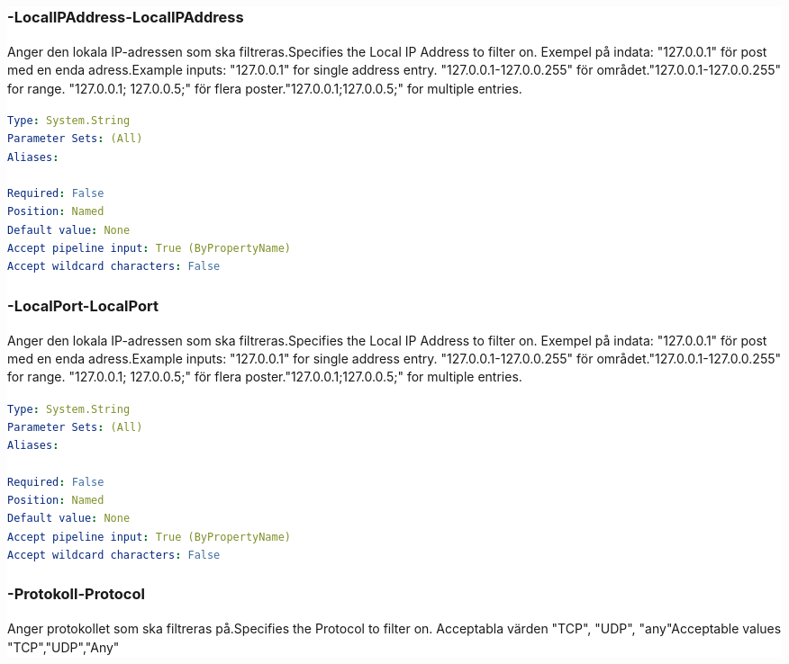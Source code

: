 ### <span data-ttu-id="2452d-117">-LocalIPAddress</span><span class="sxs-lookup"><span data-stu-id="2452d-117">-LocalIPAddress</span></span>
<span data-ttu-id="2452d-118">Anger den lokala IP-adressen som ska filtreras.</span><span class="sxs-lookup"><span data-stu-id="2452d-118">Specifies the Local IP Address to filter on.</span></span>
<span data-ttu-id="2452d-119">Exempel på indata: "127.0.0.1" för post med en enda adress.</span><span class="sxs-lookup"><span data-stu-id="2452d-119">Example inputs: "127.0.0.1" for single address entry.</span></span>
<span data-ttu-id="2452d-120">"127.0.0.1-127.0.0.255" för området.</span><span class="sxs-lookup"><span data-stu-id="2452d-120">"127.0.0.1-127.0.0.255" for range.</span></span>
<span data-ttu-id="2452d-121">"127.0.0.1; 127.0.0.5;" för flera poster.</span><span class="sxs-lookup"><span data-stu-id="2452d-121">"127.0.0.1;127.0.0.5;" for multiple entries.</span></span>

```yaml
Type: System.String
Parameter Sets: (All)
Aliases:

Required: False
Position: Named
Default value: None
Accept pipeline input: True (ByPropertyName)
Accept wildcard characters: False
```

### <span data-ttu-id="2452d-122">-LocalPort</span><span class="sxs-lookup"><span data-stu-id="2452d-122">-LocalPort</span></span>
<span data-ttu-id="2452d-123">Anger den lokala IP-adressen som ska filtreras.</span><span class="sxs-lookup"><span data-stu-id="2452d-123">Specifies the Local IP Address to filter on.</span></span>
<span data-ttu-id="2452d-124">Exempel på indata: "127.0.0.1" för post med en enda adress.</span><span class="sxs-lookup"><span data-stu-id="2452d-124">Example inputs: "127.0.0.1" for single address entry.</span></span>
<span data-ttu-id="2452d-125">"127.0.0.1-127.0.0.255" för området.</span><span class="sxs-lookup"><span data-stu-id="2452d-125">"127.0.0.1-127.0.0.255" for range.</span></span>
<span data-ttu-id="2452d-126">"127.0.0.1; 127.0.0.5;" för flera poster.</span><span class="sxs-lookup"><span data-stu-id="2452d-126">"127.0.0.1;127.0.0.5;" for multiple entries.</span></span>

```yaml
Type: System.String
Parameter Sets: (All)
Aliases:

Required: False
Position: Named
Default value: None
Accept pipeline input: True (ByPropertyName)
Accept wildcard characters: False
```

### <span data-ttu-id="2452d-127">-Protokoll</span><span class="sxs-lookup"><span data-stu-id="2452d-127">-Protocol</span></span>
<span data-ttu-id="2452d-128">Anger protokollet som ska filtreras på.</span><span class="sxs-lookup"><span data-stu-id="2452d-128">Specifies the Protocol to filter on.</span></span> <span data-ttu-id="2452d-129">Acceptabla värden "TCP", "UDP", "any"</span><span class="sxs-lookup"><span data-stu-id="2452d-129">Acceptable values "TCP","UDP","Any"</span></span>
